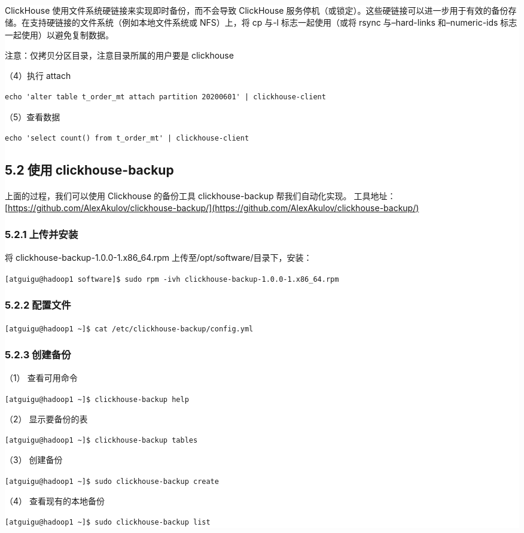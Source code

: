 ClickHouse 使用文件系统硬链接来实现即时备份，而不会导致 ClickHouse 服务停机（或锁定）。这些硬链接可以进一步用于有效的备份存储。在支持硬链接的文件系统（例如本地文件系统或 NFS）上，将 cp 与-l 标志一起使用（或将 rsync 与–hard-links 和–numeric-ids 标志一起使用）以避免复制数据。

注意：仅拷贝分区目录，注意目录所属的用户要是 clickhouse  

（4）执行 attach  

```shell
echo 'alter table t_order_mt attach partition 20200601' | clickhouse-client
```

（5）查看数据  

```shell
echo 'select count() from t_order_mt' | clickhouse-client
```

## 5.2 使用 clickhouse-backup  

上面的过程，我们可以使用 Clickhouse 的备份工具 clickhouse-backup 帮我们自动化实现。
工具地址：[https://github.com/AlexAkulov/clickhouse-backup/](https://github.com/AlexAkulov/clickhouse-backup/) 

### 5.2.1 上传并安装  

将 clickhouse-backup-1.0.0-1.x86_64.rpm 上传至/opt/software/目录下，安装：  

```shell
[atguigu@hadoop1 software]$ sudo rpm -ivh clickhouse-backup-1.0.0-1.x86_64.rpm
```

### 5.2.2 配置文件  

```shell
[atguigu@hadoop1 ~]$ cat /etc/clickhouse-backup/config.yml
```

### 5.2.3 创建备份  

（1） 查看可用命令  

```shell
[atguigu@hadoop1 ~]$ clickhouse-backup help
```

（2） 显示要备份的表  

```shell
[atguigu@hadoop1 ~]$ clickhouse-backup tables
```

（3） 创建备份  

```shell
[atguigu@hadoop1 ~]$ sudo clickhouse-backup create
```

（4） 查看现有的本地备份  

```shell
[atguigu@hadoop1 ~]$ sudo clickhouse-backup list
```
